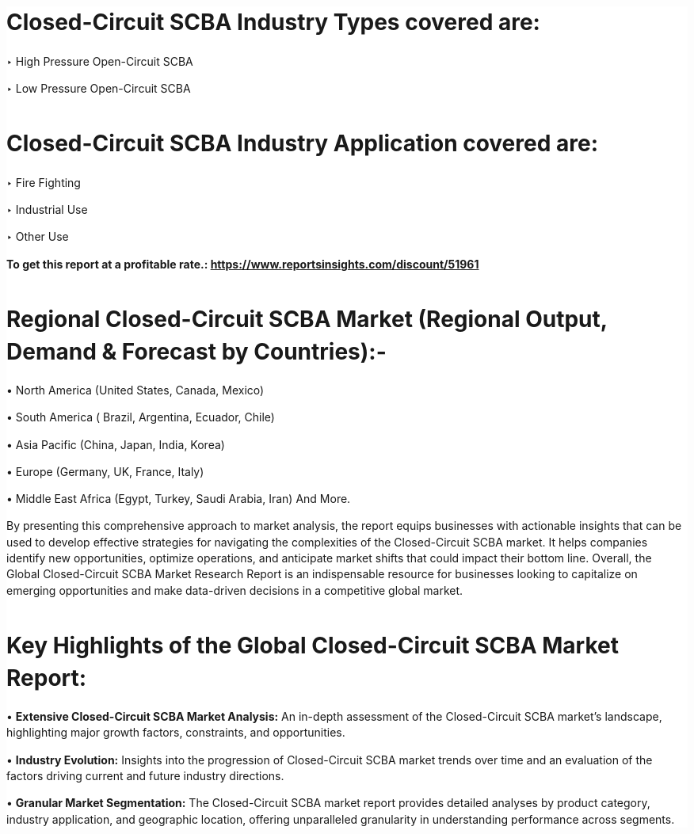 # <strong>Closed-Circuit SCBA Industry Types covered are:</strong>

‣ High Pressure Open-Circuit SCBA

‣ Low Pressure Open-Circuit SCBA

# <strong>Closed-Circuit SCBA Industry Application covered are:</strong>

‣ Fire Fighting

‣ Industrial Use

‣ Other Use

<strong>To get this report at a profitable rate.: <a href=https://www.reportsinsights.com/discount/51961>https://www.reportsinsights.com/discount/51961</a></strong></font>

# <strong>Regional Closed-Circuit SCBA Market (Regional Output, Demand &amp; Forecast by Countries):-</strong>

• North America (United States, Canada, Mexico)

• South America ( Brazil, Argentina, Ecuador, Chile)

• Asia Pacific (China, Japan, India, Korea)

• Europe (Germany, UK, France, Italy)

• Middle East Africa (Egypt, Turkey, Saudi Arabia, Iran) And More.

By presenting this comprehensive approach to market analysis, the report equips businesses with actionable insights that can be used to develop effective strategies for navigating the complexities of the Closed-Circuit SCBA market. It helps companies identify new opportunities, optimize operations, and anticipate market shifts that could impact their bottom line. Overall, the Global Closed-Circuit SCBA Market Research Report is an indispensable resource for businesses looking to capitalize on emerging opportunities and make data-driven decisions in a competitive global market.

# <strong>Key Highlights of the Global Closed-Circuit SCBA Market Report:</strong>

• <strong>Extensive Closed-Circuit SCBA Market Analysis:</strong> An in-depth assessment of the Closed-Circuit SCBA market’s landscape, highlighting major growth factors, constraints, and opportunities.

• <strong>Industry Evolution:</strong> Insights into the progression of Closed-Circuit SCBA market trends over time and an evaluation of the factors driving current and future industry directions.

• <strong>Granular Market Segmentation:</strong> The Closed-Circuit SCBA market report provides detailed analyses by product category, industry application, and geographic location, offering unparalleled granularity in understanding performance across segments.
